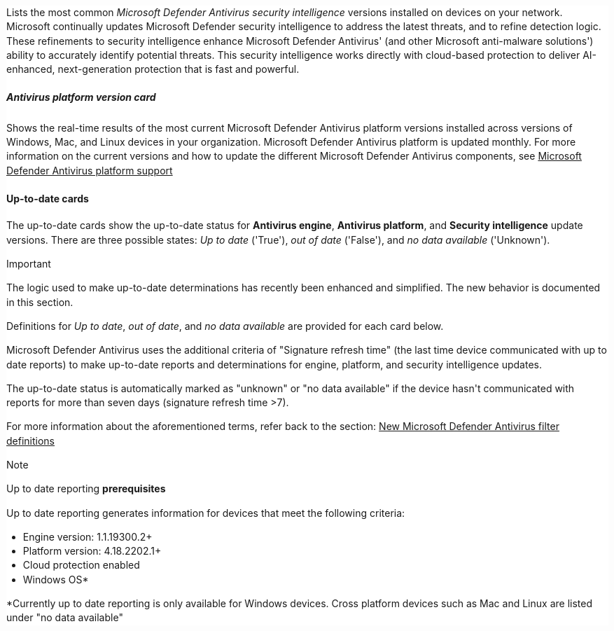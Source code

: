 Lists the most common _Microsoft Defender Antivirus security intelligence_ versions installed on devices on your network.
Microsoft continually updates Microsoft Defender security intelligence to address the latest threats, and to refine detection logic. These refinements to security intelligence enhance Microsoft Defender Antivirus' (and other Microsoft anti-malware solutions') ability to accurately identify potential threats. This security intelligence works directly with cloud-based protection to deliver AI-enhanced, next-generation protection that is fast and powerful.

##### Antivirus platform version card

Shows the real-time results of the most current Microsoft Defender Antivirus platform versions installed across versions of Windows, Mac, and Linux devices in your organization. Microsoft Defender Antivirus platform is updated monthly.
For more information on the current versions and how to update the different Microsoft Defender Antivirus components, see [Microsoft Defender Antivirus platform support](microsoft-defender-antivirus-updates.md)

#### Up-to-date cards

The up-to-date cards show the up-to-date status for **Antivirus engine**, **Antivirus platform**, and **Security intelligence** update versions. There are three possible states: _Up to date_ ('True'), _out of date_ ('False'), and _no data available_ ('Unknown').

> [!IMPORTANT]
>
> The logic used to make up-to-date determinations has recently been enhanced and simplified. The new behavior is documented in this section.

Definitions for _Up to date_, _out of date_, and _no data available_ are provided for each card below.

Microsoft Defender Antivirus uses the additional criteria of "Signature refresh time" (the last time device communicated with up to date reports) to make up-to-date reports and determinations for engine, platform, and security intelligence updates.

The up-to-date status is automatically marked as "unknown" or "no data available" if the device hasn't communicated with reports for more than seven days (signature refresh time >7).

For more information about the aforementioned terms, refer back to the section: [New Microsoft Defender Antivirus filter definitions](#new-microsoft-defender-antivirus-filter-definitions)

> [!NOTE]
>
> Up to date reporting **prerequisites**
>
> Up to date reporting generates information for devices that meet the following criteria:
>
> - Engine version: 1.1.19300.2+
> - Platform version: 4.18.2202.1+
> - Cloud protection enabled
> - Windows OS*
>
>*Currently up to date reporting is only available for Windows devices. Cross platform devices such as Mac and Linux are listed under "no data available"
>
